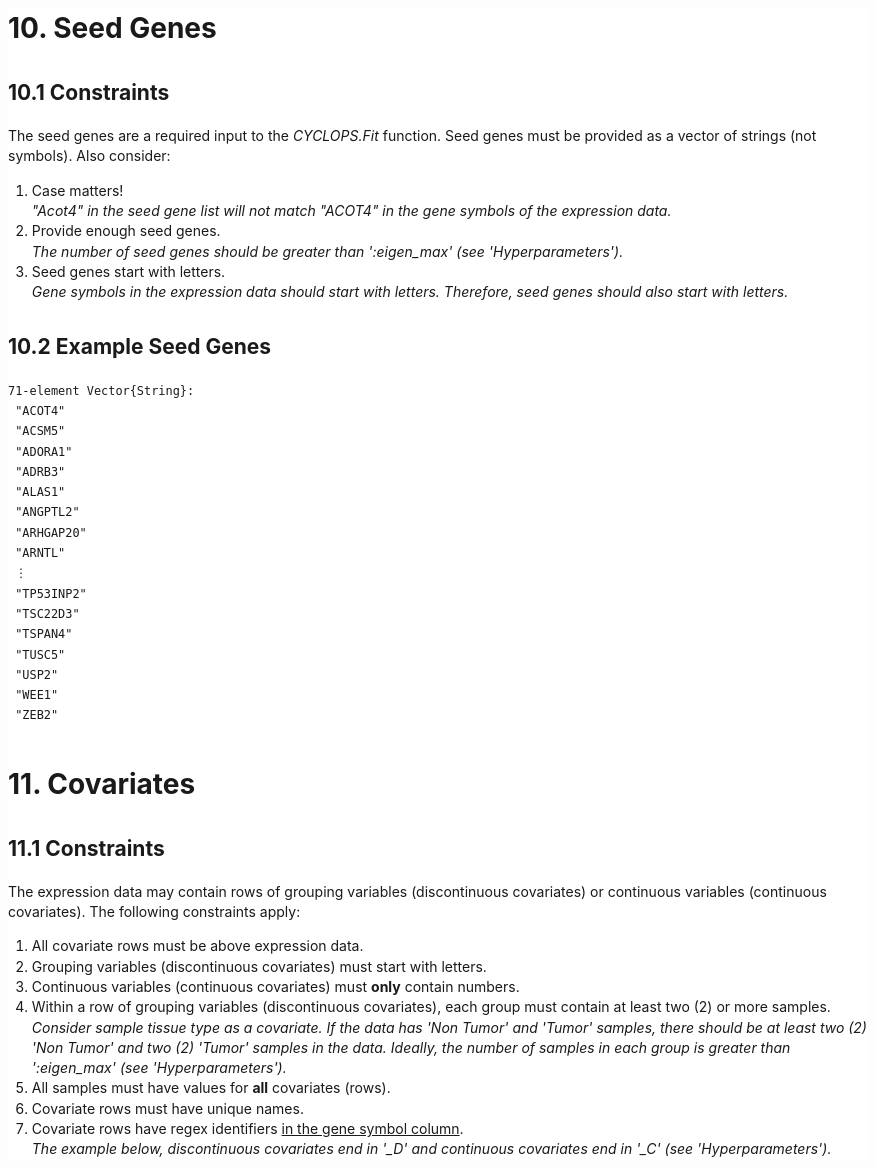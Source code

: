 # 10. Seed Genes  
## 10.1 Constraints
The seed genes are a required input to the *CYCLOPS.Fit* function.
Seed genes must be provided as a vector of strings (not symbols).
Also consider:  
  
1. Case matters!  
   *"Acot4" in the seed gene list will not match "ACOT4" in the gene symbols of the expression data.*  
2. Provide enough seed genes.  
   *The number of seed genes should be greater than ':eigen_max' (see 'Hyperparameters').*  
3. Seed genes start with letters.  
   *Gene symbols in the expression data should start with letters. Therefore, seed genes should also start with letters.*  
  
## 10.2 Example Seed Genes
```
71-element Vector{String}:
 "ACOT4"
 "ACSM5"
 "ADORA1"
 "ADRB3"
 "ALAS1"
 "ANGPTL2"
 "ARHGAP20"
 "ARNTL"
 ⋮
 "TP53INP2"
 "TSC22D3"
 "TSPAN4"
 "TUSC5"
 "USP2"
 "WEE1"
 "ZEB2"
```
  
# 11. Covariates  
## 11.1 Constraints  
The expression data may contain rows of grouping variables (discontinuous covariates) or continuous variables (continuous covariates).
The following constraints apply:  
  
1. All covariate rows must be above expression data.
2. Grouping variables (discontinuous covariates) must start with letters.  
3. Continuous variables (continuous covariates) must **only** contain numbers.  
4. Within a row of grouping variables (discontinuous covariates), each group must contain at least two (2) or more samples.  
   *Consider sample tissue type as a covariate.
   If the data has 'Non Tumor' and 'Tumor' samples, there should be at least two (2) 'Non Tumor' and two (2) 'Tumor' samples in the data.
   Ideally, the number of samples in each group is greater than ':eigen_max' (see 'Hyperparameters').*  
6. All samples must have values for **all** covariates (rows).  
7. Covariate rows must have unique names.  
8. Covariate rows have regex identifiers <ins>in the gene symbol column</ins>.  
   *The example below, discontinuous covariates end in '_D' and continuous covariates end in '_C' (see 'Hyperparameters').*  
  